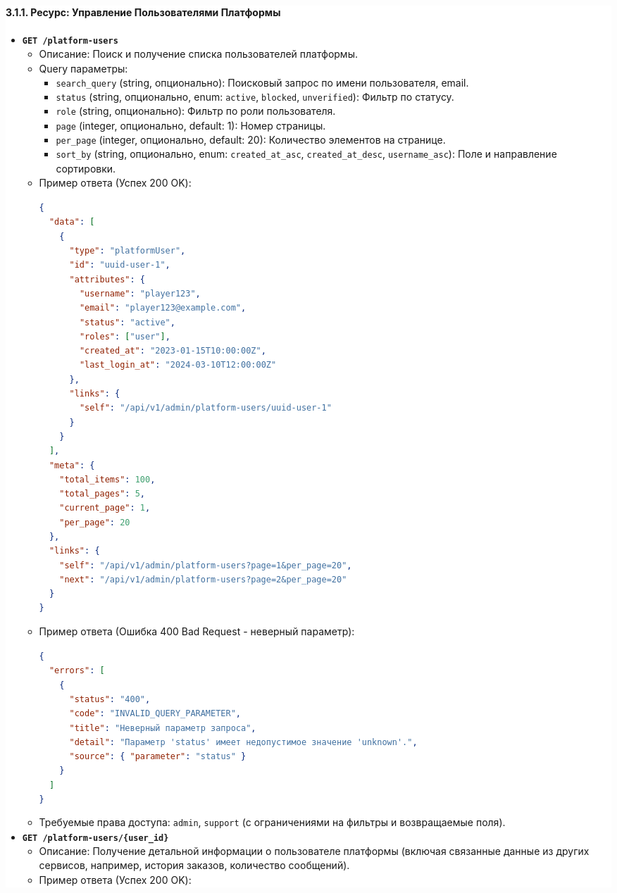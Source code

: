 #### 3.1.1. Ресурс: Управление Пользователями Платформы
*   **`GET /platform-users`**
    *   Описание: Поиск и получение списка пользователей платформы.
    *   Query параметры:
        *   `search_query` (string, опционально): Поисковый запрос по имени пользователя, email.
        *   `status` (string, опционально, enum: `active`, `blocked`, `unverified`): Фильтр по статусу.
        *   `role` (string, опционально): Фильтр по роли пользователя.
        *   `page` (integer, опционально, default: 1): Номер страницы.
        *   `per_page` (integer, опционально, default: 20): Количество элементов на странице.
        *   `sort_by` (string, опционально, enum: `created_at_asc`, `created_at_desc`, `username_asc`): Поле и направление сортировки.
    *   Пример ответа (Успех 200 OK):
        ```json
        {
          "data": [
            {
              "type": "platformUser",
              "id": "uuid-user-1",
              "attributes": {
                "username": "player123",
                "email": "player123@example.com",
                "status": "active",
                "roles": ["user"],
                "created_at": "2023-01-15T10:00:00Z",
                "last_login_at": "2024-03-10T12:00:00Z"
              },
              "links": {
                "self": "/api/v1/admin/platform-users/uuid-user-1"
              }
            }
          ],
          "meta": {
            "total_items": 100,
            "total_pages": 5,
            "current_page": 1,
            "per_page": 20
          },
          "links": {
            "self": "/api/v1/admin/platform-users?page=1&per_page=20",
            "next": "/api/v1/admin/platform-users?page=2&per_page=20"
          }
        }
        ```
    *   Пример ответа (Ошибка 400 Bad Request - неверный параметр):
        ```json
        {
          "errors": [
            {
              "status": "400",
              "code": "INVALID_QUERY_PARAMETER",
              "title": "Неверный параметр запроса",
              "detail": "Параметр 'status' имеет недопустимое значение 'unknown'.",
              "source": { "parameter": "status" }
            }
          ]
        }
        ```
    *   Требуемые права доступа: `admin`, `support` (с ограничениями на фильтры и возвращаемые поля).
*   **`GET /platform-users/{user_id}`**
    *   Описание: Получение детальной информации о пользователе платформы (включая связанные данные из других сервисов, например, история заказов, количество сообщений).
    *   Пример ответа (Успех 200 OK):
        ```json